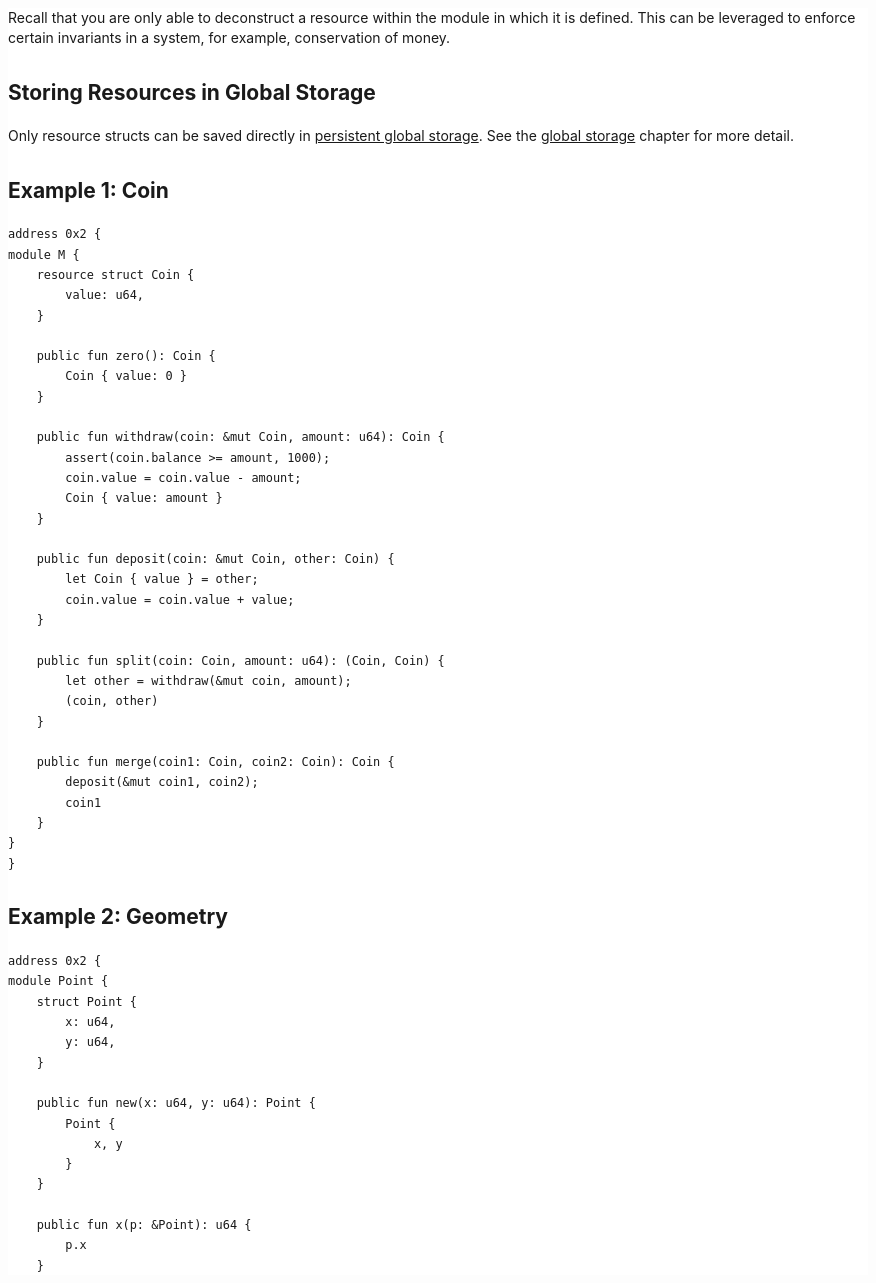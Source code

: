 Recall that you are only able to deconstruct a resource within the module in which it is defined. This can be leveraged to enforce certain invariants in a system, for example, conservation of money.

## Storing Resources in Global Storage

Only resource structs can be saved directly in [persistent global storage](./global-storage-operators.md). See the [global storage](./global-storage-operators.md) chapter for more detail.


## Example 1: Coin
```rust=
address 0x2 {
module M {
    resource struct Coin {
        value: u64,
    }

    public fun zero(): Coin {
        Coin { value: 0 }
    }

    public fun withdraw(coin: &mut Coin, amount: u64): Coin {
        assert(coin.balance >= amount, 1000);
        coin.value = coin.value - amount;
        Coin { value: amount }
    }

    public fun deposit(coin: &mut Coin, other: Coin) {
        let Coin { value } = other;
        coin.value = coin.value + value;
    }

    public fun split(coin: Coin, amount: u64): (Coin, Coin) {
        let other = withdraw(&mut coin, amount);
        (coin, other)
    }

    public fun merge(coin1: Coin, coin2: Coin): Coin {
        deposit(&mut coin1, coin2);
        coin1
    }
}
}
```

## Example 2: Geometry
```rust=
address 0x2 {
module Point {
    struct Point {
        x: u64,
        y: u64,
    }

    public fun new(x: u64, y: u64): Point {
        Point {
            x, y
        }
    }

    public fun x(p: &Point): u64 {
        p.x
    }
```